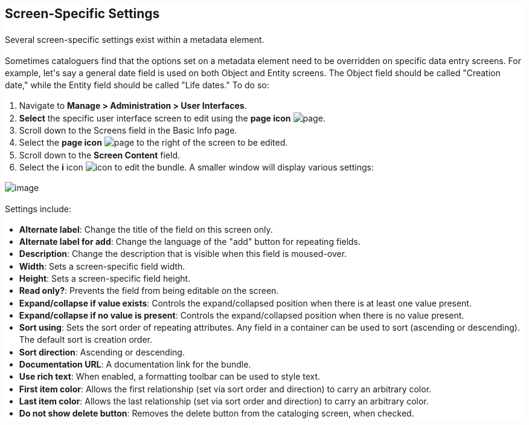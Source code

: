 ## Screen-Specific Settings

Several screen-specific settings exist within a metadata element.

Sometimes cataloguers find that the options set on a metadata element
need to be overridden on specific data entry screens. For example,
let\'s say a general date field is used on both Object and Entity
screens. The Object field should be called \"Creation date," while the
Entity field should be called \"Life dates.\" To do so:

1.  Navigate to **Manage \> Administration \> User Interfaces**.
2.  **Select** the specific user interface screen to edit using the
    **page icon** ![page](/providence/img/uiadmin2.png).
3.  Scroll down to the Screens field in the Basic Info page.
4.  Select the **page icon** ![page](/providence/img/uiadmin2.png) to the right of the
    screen to be edited.
5.  Scroll down to the **Screen Content** field.
6.  Select the **i** icon ![icon](/providence/img/uiadmin8.png) to edit the bundle. A
    smaller window will display various settings:

![image](/providence/img/uiadmin9.png)

Settings include:

-   **Alternate label**: Change the title of the field on this screen
    only.
-   **Alternate label for add**: Change the language of the \"add\"
    button for repeating fields.
-   **Description**: Change the description that is visible when this
    field is moused-over.
-   **Width**: Sets a screen-specific field width.
-   **Height**: Sets a screen-specific field height.
-   **Read only?**: Prevents the field from being editable on the
    screen.
-   **Expand/collapse if value exists**: Controls the expand/collapsed
    position when there is at least one value present.
-   **Expand/collapse if no value is present**: Controls the
    expand/collapsed position when there is no value present.
-   **Sort using**: Sets the sort order of repeating attributes. Any
    field in a container can be used to sort (ascending or descending).
    The default sort is creation order.
-   **Sort direction**: Ascending or descending.
-   **Documentation URL**: A documentation link for the bundle.
-   **Use rich text**: When enabled, a formatting toolbar can be used to
    style text.
-   **First item color**: Allows the first relationship (set via sort
    order and direction) to carry an arbitrary color.
-   **Last item color**: Allows the last relationship (set via sort
    order and direction) to carry an arbitrary color.
-   **Do not show delete button**: Removes the delete button from the
    cataloging screen, when checked.
